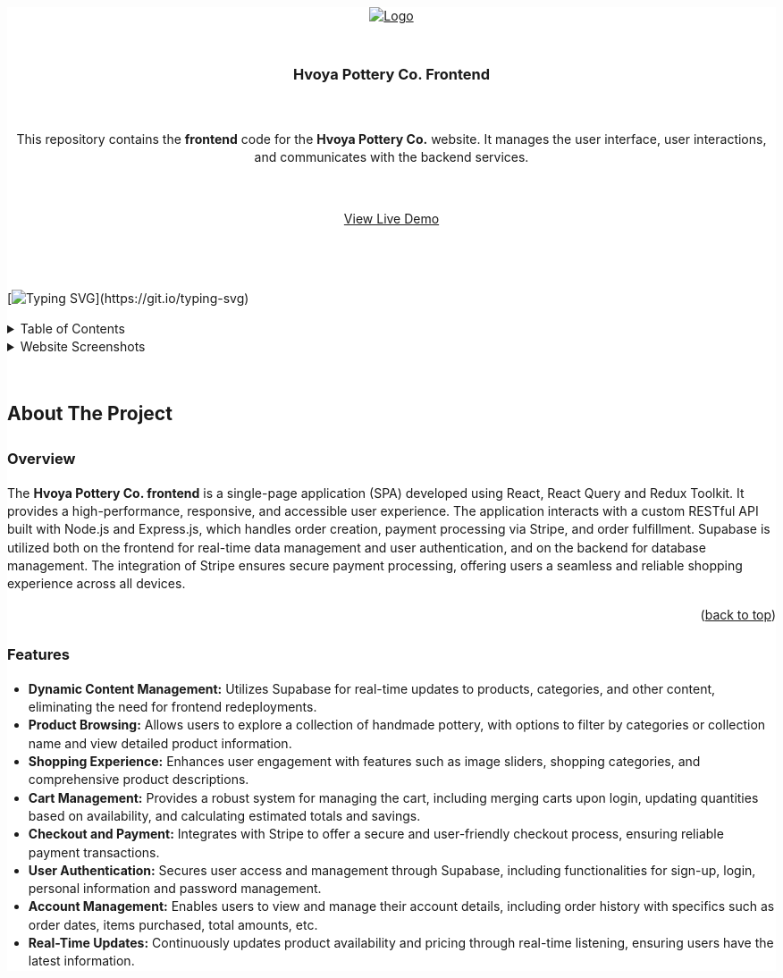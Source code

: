 <a name="readme-top"></a>

<div align="center">
<a href="https://alinafedoriv-hvoya.netlify.app/" target="_blank">
  <img src="https://github.com/user-attachments/assets/6fd77814-587c-43be-8184-bccb30a2dce6" alt="Logo" width="70">
</a>

<br />
<br />

<h3 align="center">Hvoya Pottery Co. Frontend</h3>

<br />
<p align="center">
    
This repository contains the **frontend** code for the <strong>Hvoya Pottery Co.</strong> website. It manages the user interface, user interactions, and communicates with the backend services.

<br />

<a href="https://alinafedoriv-hvoya.netlify.app/" target="_blank">View Live Demo</a>

</p>
</div>

<br />
<br />

[![Typing SVG](https://readme-typing-svg.herokuapp.com?color=532223&lines=Hvoya+Pottery+Co.)](https://git.io/typing-svg)

<details><summary>Table of Contents</summary></details>

<details><summary>Website Screenshots</summary></details>

<br />

## About The Project

### Overview

The **Hvoya Pottery Co. frontend** is a single-page application (SPA) developed using React, React Query and Redux Toolkit. It provides a high-performance, responsive, and accessible user experience. The application interacts with a custom RESTful API built with Node.js and Express.js, which handles order creation, payment processing via Stripe, and order fulfillment. Supabase is utilized both on the frontend for real-time data management and user authentication, and on the backend for database management. The integration of Stripe ensures secure payment processing, offering users a seamless and reliable shopping experience across all devices.

<p align="right">(<a href="#readme-top">back to top</a>)</p>

### Features

-   **Dynamic Content Management:** Utilizes Supabase for real-time updates to products, categories, and other content, eliminating the need for frontend redeployments.
-   **Product Browsing:** Allows users to explore a collection of handmade pottery, with options to filter by categories or collection name and view detailed product information.
-   **Shopping Experience:** Enhances user engagement with features such as image sliders, shopping categories, and comprehensive product descriptions.
-   **Cart Management:** Provides a robust system for managing the cart, including merging carts upon login, updating quantities based on availability, and calculating estimated totals and savings.
-   **Checkout and Payment:** Integrates with Stripe to offer a secure and user-friendly checkout process, ensuring reliable payment transactions.
-   **User Authentication:** Secures user access and management through Supabase, including functionalities for sign-up, login, personal information and password management.
-   **Account Management:** Enables users to view and manage their account details, including order history with specifics such as order dates, items purchased, total amounts, etc.
-   **Real-Time Updates:** Continuously updates product availability and pricing through real-time listening, ensuring users have the latest information.